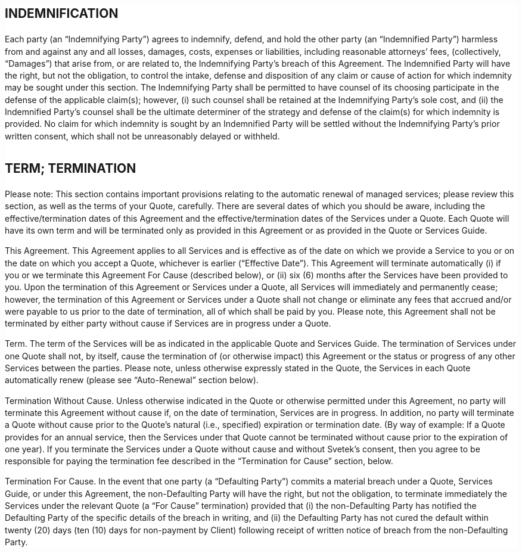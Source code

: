 ## INDEMNIFICATION

Each party (an “Indemnifying Party”) agrees to indemnify, defend, and hold the other party (an “Indemnified Party”) harmless from and against any and all losses, damages, costs, expenses or liabilities, including reasonable attorneys’ fees, (collectively, “Damages”) that arise from, or are related to, the Indemnifying Party’s breach of this Agreement. The Indemnified Party will have the right, but not the obligation, to control the intake, defense and disposition of any claim or cause of action for which indemnity may be sought under this section. The Indemnifying Party shall be permitted to have counsel of its choosing participate in the defense of the applicable claim(s); however, (i) such counsel shall be retained at the Indemnifying Party’s sole cost, and (ii) the Indemnified Party’s counsel shall be the ultimate determiner of the strategy and defense of the claim(s) for which indemnity is provided. No claim for which indemnity is sought by an Indemnified Party will be settled without the Indemnifying Party’s prior written consent, which shall not be unreasonably delayed or withheld.

## TERM; TERMINATION

Please note: This section contains important provisions relating to the automatic renewal of managed services; please review this section, as well as the terms of your Quote, carefully. There are several dates of which you should be aware, including the effective/termination dates of this Agreement and the effective/termination dates of the Services under a Quote. Each Quote will have its own term and will be terminated only as provided in this Agreement or as provided in the Quote or Services Guide.

This Agreement. This Agreement applies to all Services and is effective as of the date on which we provide a Service to you or on the date on which you accept a Quote, whichever is earlier (“Effective Date”). This Agreement will terminate automatically (i) if you or we terminate this Agreement For Cause (described below), or (ii) six (6) months after the Services have been provided to you. Upon the termination of this Agreement or Services under a Quote, all Services will immediately and permanently cease; however, the termination of this Agreement or Services under a Quote shall not change or eliminate any fees that accrued and/or were payable to us prior to the date of termination, all of which shall be paid by you. Please note, this Agreement shall not be terminated by either party without cause if Services are in progress under a Quote.

Term. The term of the Services will be as indicated in the applicable Quote and Services Guide. The termination of Services under one Quote shall not, by itself, cause the termination of (or otherwise impact) this Agreement or the status or progress of any other Services between the parties. Please note, unless otherwise expressly stated in the Quote, the Services in each Quote automatically renew (please see “Auto-Renewal” section below).

Termination Without Cause. Unless otherwise indicated in the Quote or otherwise permitted under this Agreement, no party will terminate this Agreement without cause if, on the date of termination, Services are in progress. In addition, no party will terminate a Quote without cause prior to the Quote’s natural (i.e., specified) expiration or termination date. (By way of example: If a Quote provides for an annual service, then the Services under that Quote cannot be terminated without cause prior to the expiration of one year). If you terminate the Services under a Quote without cause and without Svetek’s consent, then you agree to be responsible for paying the termination fee described in the “Termination for Cause” section, below.

Termination For Cause. In the event that one party (a “Defaulting Party”) commits a material breach under a Quote, Services Guide, or under this Agreement, the non-Defaulting Party will have the right, but not the obligation, to terminate immediately the Services under the relevant Quote (a “For Cause” termination) provided that (i) the non-Defaulting Party has notified the Defaulting Party of the specific details of the breach in writing, and (ii) the Defaulting Party has not cured the default within twenty (20) days (ten (10) days for non-payment by Client) following receipt of written notice of breach from the non-Defaulting Party.
